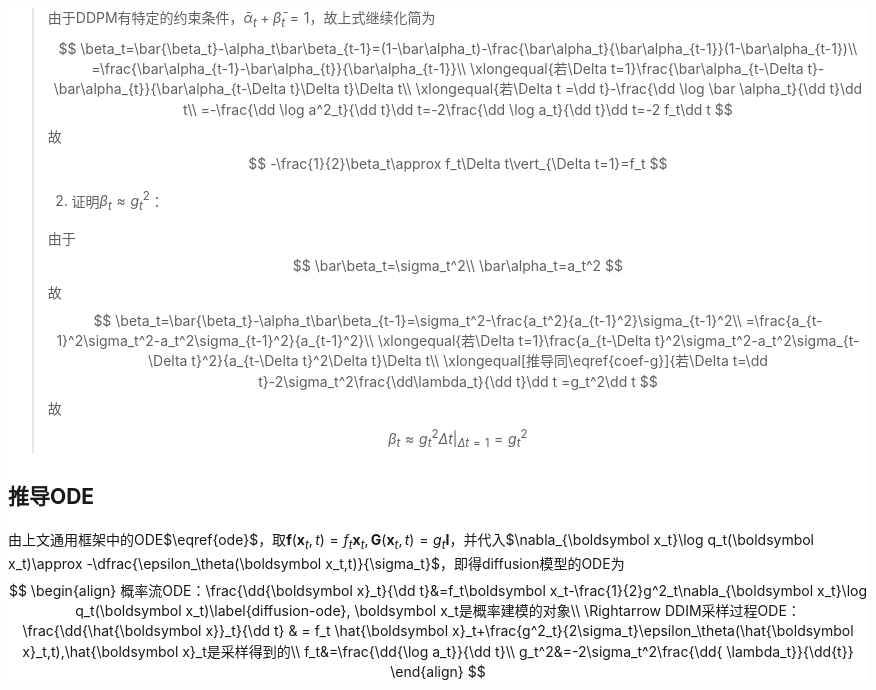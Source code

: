 >   由于DDPM有特定的约束条件，$\bar\alpha_t+\bar\beta_t=1$，故上式继续化简为
>   $$
>   \beta_t=\bar{\beta_t}-\alpha_t\bar\beta_{t-1}=(1-\bar\alpha_t)-\frac{\bar\alpha_t}{\bar\alpha_{t-1}}(1-\bar\alpha_{t-1})\\
>   =\frac{\bar\alpha_{t-1}-\bar\alpha_{t}}{\bar\alpha_{t-1}}\\
>   \xlongequal{若\Delta t=1}\frac{\bar\alpha_{t-\Delta t}-\bar\alpha_{t}}{\bar\alpha_{t-\Delta t}\Delta t}\Delta t\\
>   \xlongequal{若\Delta t =\dd t}-\frac{\dd \log \bar \alpha_t}{\dd t}\dd t\\
>   =-\frac{\dd \log a^2_t}{\dd t}\dd t=-2\frac{\dd \log a_t}{\dd t}\dd t=-2 f_t\dd t
>   $$
>   故
>   $$
>   -\frac{1}{2}\beta_t\approx f_t\Delta t\vert_{\Delta t=1}=f_t
>   $$
>
>   2. 证明$\beta_t\approx g_t^2$​：
>
>   由于
>   $$
>   \bar\beta_t=\sigma_t^2\\
>   \bar\alpha_t=a_t^2
>   $$
>   故
>   $$
>   \beta_t=\bar{\beta_t}-\alpha_t\bar\beta_{t-1}=\sigma_t^2-\frac{a_t^2}{a_{t-1}^2}\sigma_{t-1}^2\\
>   =\frac{a_{t-1}^2\sigma_t^2-a_t^2\sigma_{t-1}^2}{a_{t-1}^2}\\
>   \xlongequal{若\Delta t=1}\frac{a_{t-\Delta t}^2\sigma_t^2-a_t^2\sigma_{t-\Delta t}^2}{a_{t-\Delta t}^2\Delta t}\Delta t\\
>   \xlongequal[推导同\eqref{coef-g}]{若\Delta t=\dd t}-2\sigma_t^2\frac{\dd\lambda_t}{\dd t}\dd t
>   =g_t^2\dd t
>   $$
>   故
>   $$
>   \beta_t\approx g_t^2 \Delta t\vert_{\Delta t=1}=g_t^2
>   $$

## 推导ODE

由上文通用框架中的ODE$\eqref{ode}$，取$\boldsymbol f(\boldsymbol x_t,t)=f_t\boldsymbol x_t, \boldsymbol G(\boldsymbol x_t,t)=g_t\boldsymbol I$，并代入$\nabla_{\boldsymbol x_t}\log q_t(\boldsymbol x_t)\approx -\dfrac{\epsilon_\theta(\boldsymbol x_t,t)}{\sigma_t}$，即得diffusion模型的ODE为
$$
\begin{align}
概率流ODE：\frac{\dd{\boldsymbol x}_t}{\dd t}&=f_t\boldsymbol x_t-\frac{1}{2}g^2_t\nabla_{\boldsymbol x_t}\log q_t(\boldsymbol x_t)\label{diffusion-ode}, \boldsymbol x_t是概率建模的对象\\
\Rightarrow DDIM采样过程ODE：\frac{\dd{\hat{\boldsymbol x}}_t}{\dd t} & = f_t \hat{\boldsymbol x}_t+\frac{g^2_t}{2\sigma_t}\epsilon_\theta(\hat{\boldsymbol x}_t,t),\hat{\boldsymbol x}_t是采样得到的\\
f_t&=\frac{\dd{\log a_t}}{\dd t}\\
g_t^2&=-2\sigma_t^2\frac{\dd{ \lambda_t}}{\dd{t}}
\end{align}
$$
